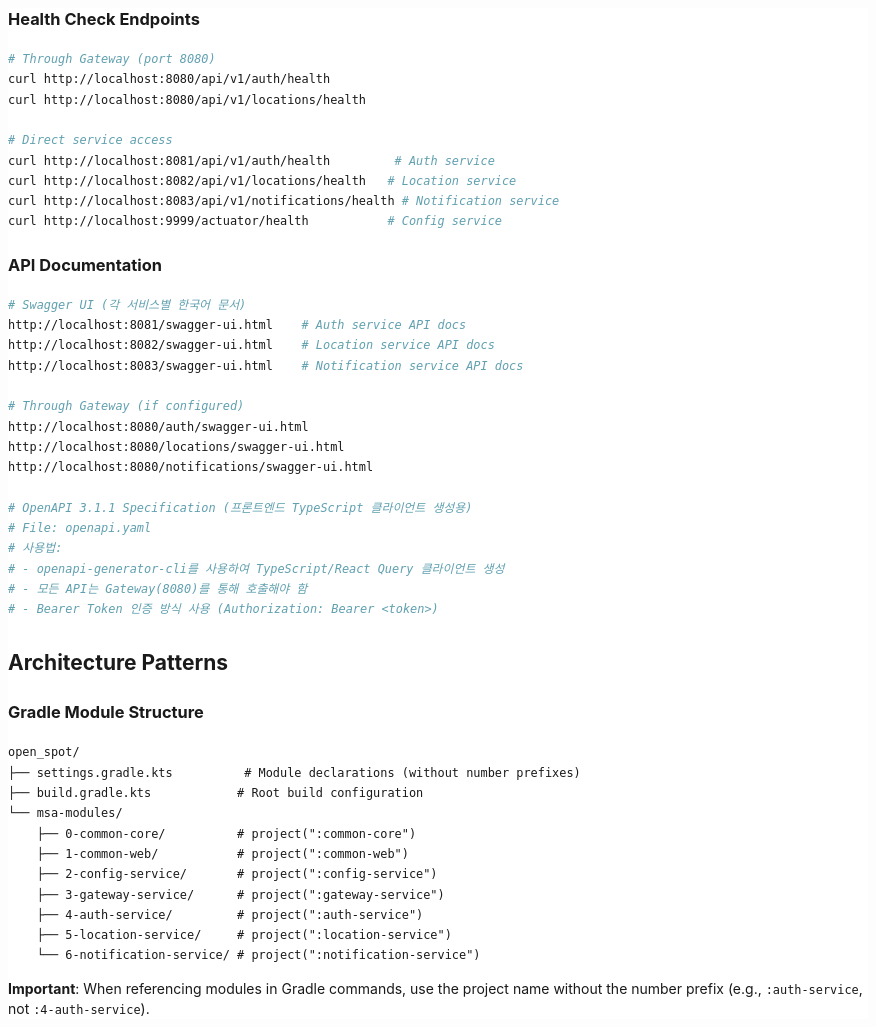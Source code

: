 ### Health Check Endpoints
```bash
# Through Gateway (port 8080)
curl http://localhost:8080/api/v1/auth/health
curl http://localhost:8080/api/v1/locations/health

# Direct service access
curl http://localhost:8081/api/v1/auth/health         # Auth service
curl http://localhost:8082/api/v1/locations/health   # Location service
curl http://localhost:8083/api/v1/notifications/health # Notification service
curl http://localhost:9999/actuator/health           # Config service
```

### API Documentation
```bash
# Swagger UI (각 서비스별 한국어 문서)
http://localhost:8081/swagger-ui.html    # Auth service API docs
http://localhost:8082/swagger-ui.html    # Location service API docs
http://localhost:8083/swagger-ui.html    # Notification service API docs

# Through Gateway (if configured)
http://localhost:8080/auth/swagger-ui.html
http://localhost:8080/locations/swagger-ui.html
http://localhost:8080/notifications/swagger-ui.html

# OpenAPI 3.1.1 Specification (프론트엔드 TypeScript 클라이언트 생성용)
# File: openapi.yaml
# 사용법:
# - openapi-generator-cli를 사용하여 TypeScript/React Query 클라이언트 생성
# - 모든 API는 Gateway(8080)를 통해 호출해야 함
# - Bearer Token 인증 방식 사용 (Authorization: Bearer <token>)
```

## Architecture Patterns

### Gradle Module Structure
```
open_spot/
├── settings.gradle.kts          # Module declarations (without number prefixes)
├── build.gradle.kts            # Root build configuration
└── msa-modules/
    ├── 0-common-core/          # project(":common-core")
    ├── 1-common-web/           # project(":common-web")
    ├── 2-config-service/       # project(":config-service")
    ├── 3-gateway-service/      # project(":gateway-service")
    ├── 4-auth-service/         # project(":auth-service")
    ├── 5-location-service/     # project(":location-service")
    └── 6-notification-service/ # project(":notification-service")
```

**Important**: When referencing modules in Gradle commands, use the project name without the number prefix (e.g., `:auth-service`, not `:4-auth-service`).
